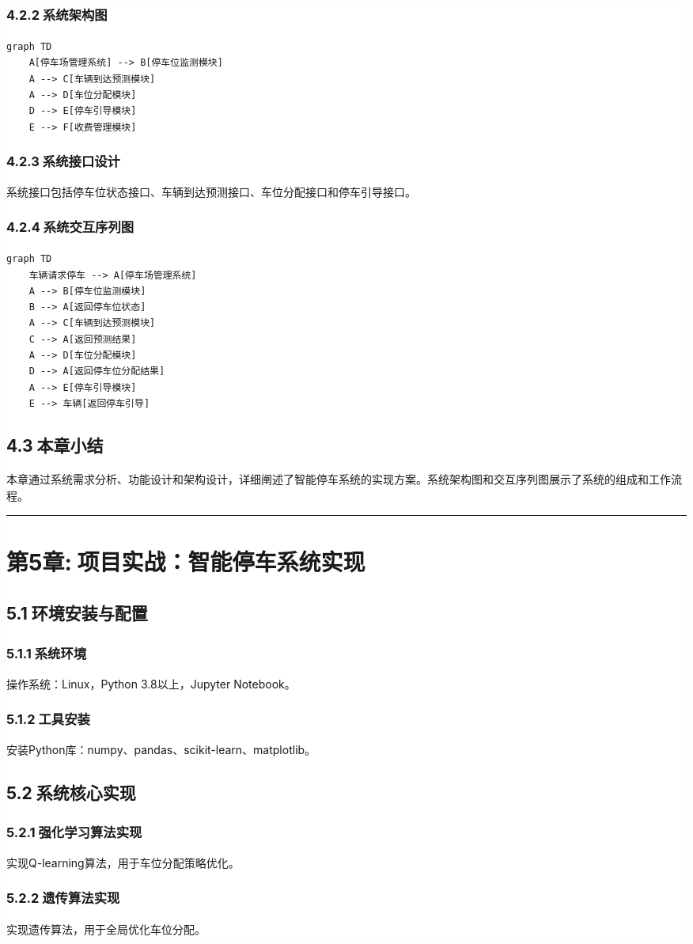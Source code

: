 ### 4.2.2 系统架构图
```mermaid
graph TD
    A[停车场管理系统] --> B[停车位监测模块]
    A --> C[车辆到达预测模块]
    A --> D[车位分配模块]
    D --> E[停车引导模块]
    E --> F[收费管理模块]
```

### 4.2.3 系统接口设计  
系统接口包括停车位状态接口、车辆到达预测接口、车位分配接口和停车引导接口。

### 4.2.4 系统交互序列图  
```mermaid
graph TD
    车辆请求停车 --> A[停车场管理系统]
    A --> B[停车位监测模块]
    B --> A[返回停车位状态]
    A --> C[车辆到达预测模块]
    C --> A[返回预测结果]
    A --> D[车位分配模块]
    D --> A[返回停车位分配结果]
    A --> E[停车引导模块]
    E --> 车辆[返回停车引导]
```

## 4.3 本章小结  
本章通过系统需求分析、功能设计和架构设计，详细阐述了智能停车系统的实现方案。系统架构图和交互序列图展示了系统的组成和工作流程。

---

# 第5章: 项目实战：智能停车系统实现

## 5.1 环境安装与配置
### 5.1.1 系统环境  
操作系统：Linux，Python 3.8以上，Jupyter Notebook。

### 5.1.2 工具安装  
安装Python库：numpy、pandas、scikit-learn、matplotlib。

## 5.2 系统核心实现
### 5.2.1 强化学习算法实现  
实现Q-learning算法，用于车位分配策略优化。

### 5.2.2 遗传算法实现  
实现遗传算法，用于全局优化车位分配。
